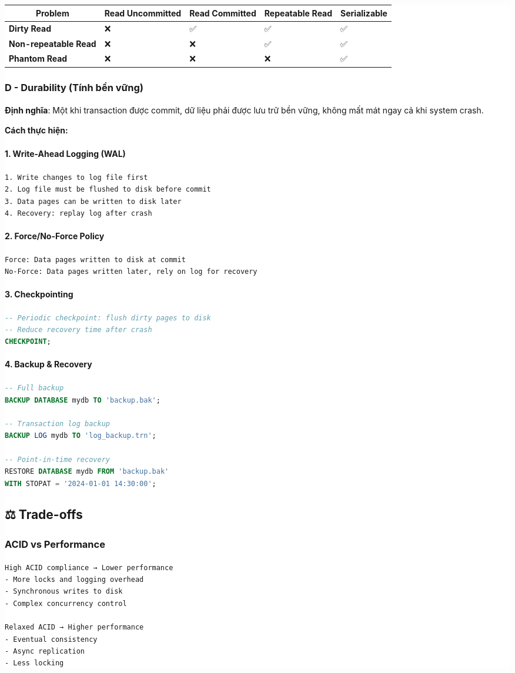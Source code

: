 | Problem | Read Uncommitted | Read Committed | Repeatable Read | Serializable |
|---------|------------------|----------------|-----------------|--------------|
| **Dirty Read** | ❌ | ✅ | ✅ | ✅ |
| **Non-repeatable Read** | ❌ | ❌ | ✅ | ✅ |
| **Phantom Read** | ❌ | ❌ | ❌ | ✅ |

### **D - Durability (Tính bền vững)**

**Định nghĩa**: Một khi transaction được commit, dữ liệu phải được lưu trữ bền vững, không mất mát ngay cả khi system crash.

**Cách thực hiện:**

#### 1. Write-Ahead Logging (WAL)
```
1. Write changes to log file first
2. Log file must be flushed to disk before commit
3. Data pages can be written to disk later
4. Recovery: replay log after crash
```

#### 2. Force/No-Force Policy
```
Force: Data pages written to disk at commit
No-Force: Data pages written later, rely on log for recovery
```

#### 3. Checkpointing
```sql
-- Periodic checkpoint: flush dirty pages to disk
-- Reduce recovery time after crash
CHECKPOINT;
```

#### 4. Backup & Recovery
```sql
-- Full backup
BACKUP DATABASE mydb TO 'backup.bak';

-- Transaction log backup
BACKUP LOG mydb TO 'log_backup.trn';

-- Point-in-time recovery
RESTORE DATABASE mydb FROM 'backup.bak' 
WITH STOPAT = '2024-01-01 14:30:00';
```

## ⚖️ Trade-offs

### **ACID vs Performance**
```
High ACID compliance → Lower performance
- More locks and logging overhead
- Synchronous writes to disk
- Complex concurrency control

Relaxed ACID → Higher performance  
- Eventual consistency
- Async replication
- Less locking
```
